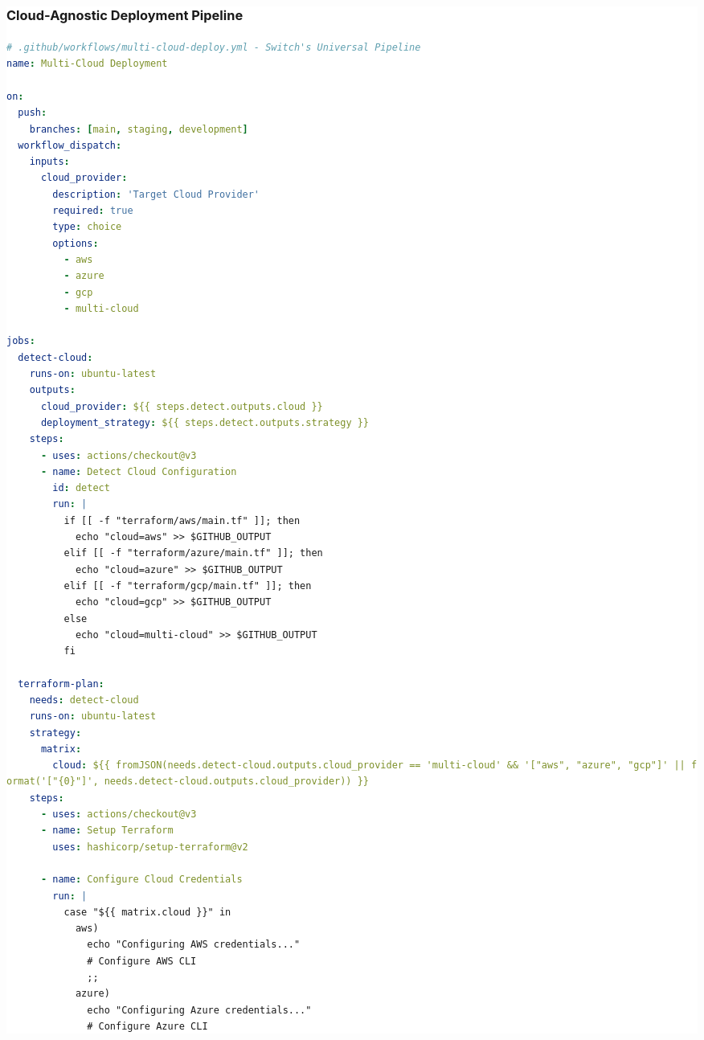 ### Cloud-Agnostic Deployment Pipeline
```yaml
# .github/workflows/multi-cloud-deploy.yml - Switch's Universal Pipeline
name: Multi-Cloud Deployment

on:
  push:
    branches: [main, staging, development]
  workflow_dispatch:
    inputs:
      cloud_provider:
        description: 'Target Cloud Provider'
        required: true
        type: choice
        options:
          - aws
          - azure
          - gcp
          - multi-cloud

jobs:
  detect-cloud:
    runs-on: ubuntu-latest
    outputs:
      cloud_provider: ${{ steps.detect.outputs.cloud }}
      deployment_strategy: ${{ steps.detect.outputs.strategy }}
    steps:
      - uses: actions/checkout@v3
      - name: Detect Cloud Configuration
        id: detect
        run: |
          if [[ -f "terraform/aws/main.tf" ]]; then
            echo "cloud=aws" >> $GITHUB_OUTPUT
          elif [[ -f "terraform/azure/main.tf" ]]; then
            echo "cloud=azure" >> $GITHUB_OUTPUT
          elif [[ -f "terraform/gcp/main.tf" ]]; then
            echo "cloud=gcp" >> $GITHUB_OUTPUT
          else
            echo "cloud=multi-cloud" >> $GITHUB_OUTPUT
          fi

  terraform-plan:
    needs: detect-cloud
    runs-on: ubuntu-latest
    strategy:
      matrix:
        cloud: ${{ fromJSON(needs.detect-cloud.outputs.cloud_provider == 'multi-cloud' && '["aws", "azure", "gcp"]' || format('["{0}"]', needs.detect-cloud.outputs.cloud_provider)) }}
    steps:
      - uses: actions/checkout@v3
      - name: Setup Terraform
        uses: hashicorp/setup-terraform@v2
        
      - name: Configure Cloud Credentials
        run: |
          case "${{ matrix.cloud }}" in
            aws)
              echo "Configuring AWS credentials..."
              # Configure AWS CLI
              ;;
            azure)
              echo "Configuring Azure credentials..."
              # Configure Azure CLI
```